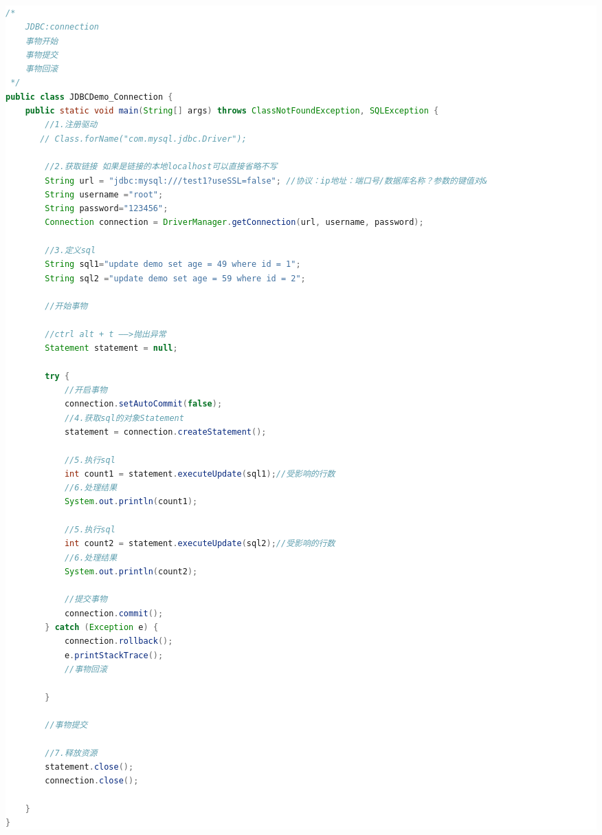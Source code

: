 ```java
/*
    JDBC:connection
    事物开始
    事物提交
    事物回滚
 */
public class JDBCDemo_Connection {
    public static void main(String[] args) throws ClassNotFoundException, SQLException {
        //1.注册驱动
       // Class.forName("com.mysql.jdbc.Driver");

        //2.获取链接 如果是链接的本地localhost可以直接省略不写
        String url = "jdbc:mysql:///test1?useSSL=false"; //协议：ip地址：端口号/数据库名称？参数的键值对&
        String username ="root";
        String password="123456";
        Connection connection = DriverManager.getConnection(url, username, password);

        //3.定义sql
        String sql1="update demo set age = 49 where id = 1";
        String sql2 ="update demo set age = 59 where id = 2";

        //开始事物

        //ctrl alt + t ——>抛出异常
        Statement statement = null;

        try {
            //开启事物
            connection.setAutoCommit(false);
            //4.获取sql的对象Statement
            statement = connection.createStatement();

            //5.执行sql
            int count1 = statement.executeUpdate(sql1);//受影响的行数
            //6.处理结果
            System.out.println(count1);

            //5.执行sql
            int count2 = statement.executeUpdate(sql2);//受影响的行数
            //6.处理结果
            System.out.println(count2);

            //提交事物
            connection.commit();
        } catch (Exception e) {
            connection.rollback();
            e.printStackTrace();
            //事物回滚

        }

        //事物提交

        //7.释放资源
        statement.close();
        connection.close();

    }
}
```

